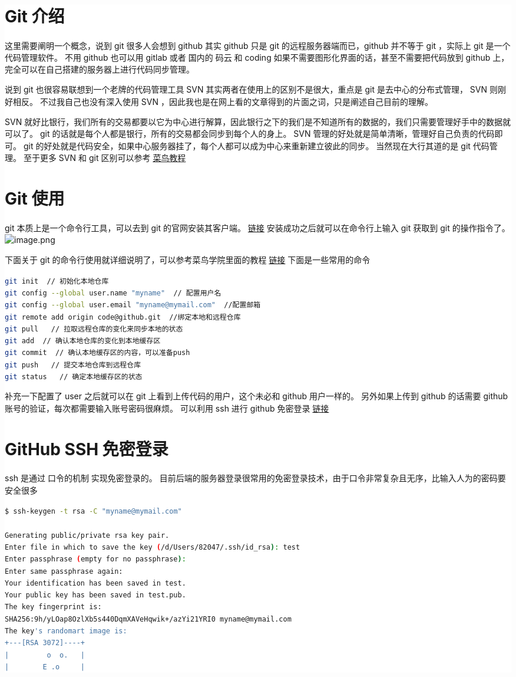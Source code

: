 #
# Git 介绍
这里需要阐明一个概念，说到 git 很多人会想到 github
其实 github 只是 git 的远程服务器端而已，github 并不等于 git ，实际上 git 是一个代码管理软件。
不用 github 也可以用 gitlab 或者 国内的 码云 和 coding
如果不需要图形化界面的话，甚至不需要把代码放到 github 上，完全可以在自己搭建的服务器上进行代码同步管理。

说到 git 也很容易联想到一个老牌的代码管理工具 SVN
其实两者在使用上的区别不是很大，重点是 git 是去中心的分布式管理， SVN 则刚好相反。
不过我自己也没有深入使用 SVN ，因此我也是在网上看的文章得到的片面之词，只是阐述自己目前的理解。

SVN 就好比银行，我们所有的交易都要以它为中心进行解算，因此银行之下的我们是不知道所有的数据的，我们只需要管理好手中的数据就可以了。
git 的话就是每个人都是银行，所有的交易都会同步到每个人的身上。
SVN 管理的好处就是简单清晰，管理好自己负责的代码即可。
git 的好处就是代码安全，如果中心服务器挂了，每个人都可以成为中心来重新建立彼此的同步。
当然现在大行其道的是 git 代码管理。
至于更多 SVN 和 git 区别可以参考 [菜鸟教程](https://www.runoob.com/git/git-tutorial.html)


# Git 使用
git 本质上是一个命令行工具，可以去到 git 的官网安装其客户端。 [链接](https://git-scm.com/)
安装成功之后就可以在命令行上输入 git 获取到 git 的操作指令了。
![image.png](https://cdn.jsdelivr.net/gh/Lxzz24/Repo/images/Note/VSGit01.png)

下面关于 git 的命令行使用就详细说明了，可以参考菜鸟学院里面的教程 [链接](https://www.runoob.com/git/git-tutorial.html)
下面是一些常用的命令

```BASH
git init  // 初始化本地仓库
git config --global user.name "myname"  // 配置用户名
git config --global user.email "myname@mymail.com"  //配置邮箱
git remote add origin code@github.git  //绑定本地和远程仓库 
git pull   // 拉取远程仓库的变化来同步本地的状态
git add  // 确认本地仓库的变化到本地缓存区
git commit  // 确认本地缓存区的内容，可以准备push
git push   // 提交本地仓库到远程仓库
git status   // 确定本地缓存区的状态
```

补充一下配置了 user 之后就可以在 git 上看到上传代码的用户，这个未必和 github 用户一样的。
另外如果上传到 github 的话需要 github 账号的验证，每次都需要输入账号密码很麻烦。
可以利用 ssh 进行 github 免密登录 [链接](https://blog.csdn.net/u013778905/article/details/83501204)

# GitHub SSH 免密登录

ssh 是通过 口令的机制 实现免密登录的。
目前后端的服务器登录很常用的免密登录技术，由于口令非常复杂且无序，比输入人为的密码要安全很多

```BASH
$ ssh-keygen -t rsa -C "myname@mymail.com"

Generating public/private rsa key pair.
Enter file in which to save the key (/d/Users/82047/.ssh/id_rsa): test
Enter passphrase (empty for no passphrase):
Enter same passphrase again:
Your identification has been saved in test.
Your public key has been saved in test.pub.
The key fingerprint is:
SHA256:9h/yLOap8OzlXb5s440DqmXAVeHqwik+/azYi21YRI0 myname@mymail.com
The key's randomart image is:
+---[RSA 3072]----+
|         o  o.   |
|        E .o     |
```